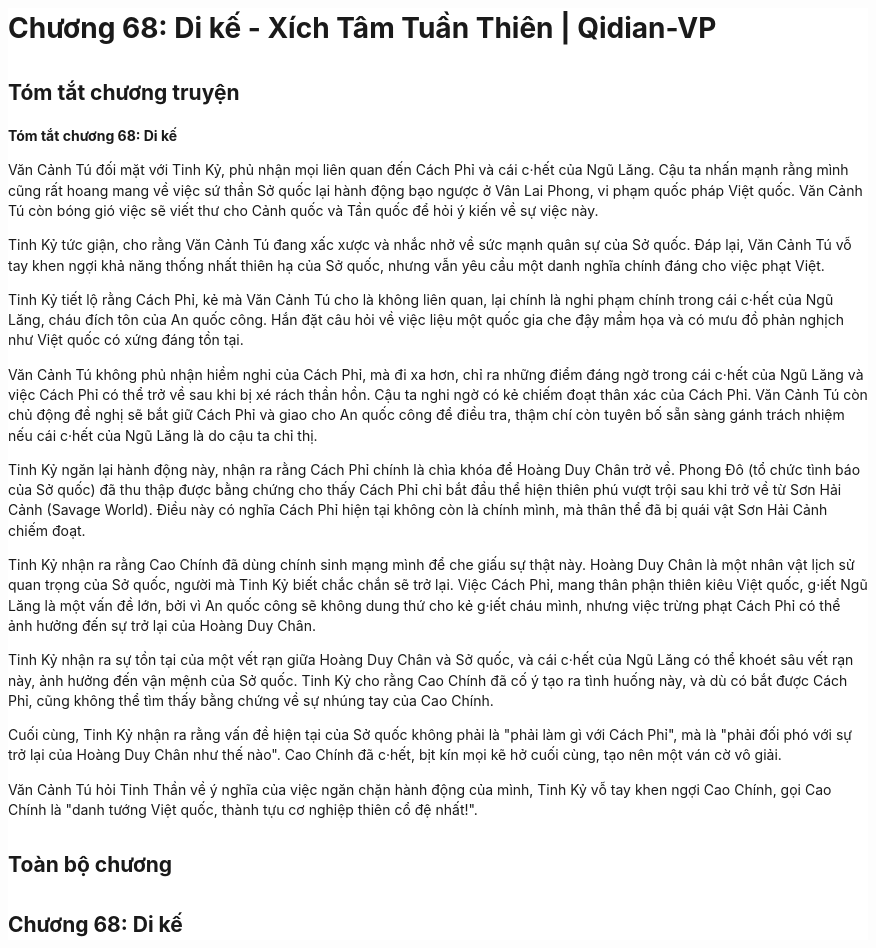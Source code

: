 # Chương 68: Di kế - Xích Tâm Tuần Thiên | Qidian-VP

## Tóm tắt chương truyện

**Tóm tắt chương 68: Di kế**

Văn Cảnh Tú đối mặt với Tinh Kỷ, phủ nhận mọi liên quan đến Cách Phỉ và cái c·hết của Ngũ Lăng. Cậu ta nhấn mạnh rằng mình cũng rất hoang mang về việc sứ thần Sở quốc lại hành động bạo ngược ở Vân Lai Phong, vi phạm quốc pháp Việt quốc. Văn Cảnh Tú còn bóng gió việc sẽ viết thư cho Cảnh quốc và Tần quốc để hỏi ý kiến về sự việc này.

Tinh Kỷ tức giận, cho rằng Văn Cảnh Tú đang xấc xược và nhắc nhở về sức mạnh quân sự của Sở quốc. Đáp lại, Văn Cảnh Tú vỗ tay khen ngợi khả năng thống nhất thiên hạ của Sở quốc, nhưng vẫn yêu cầu một danh nghĩa chính đáng cho việc phạt Việt.

Tinh Kỷ tiết lộ rằng Cách Phỉ, kẻ mà Văn Cảnh Tú cho là không liên quan, lại chính là nghi phạm chính trong cái c·hết của Ngũ Lăng, cháu đích tôn của An quốc công. Hắn đặt câu hỏi về việc liệu một quốc gia che đậy mầm họa và có mưu đồ phản nghịch như Việt quốc có xứng đáng tồn tại.

Văn Cảnh Tú không phủ nhận hiềm nghi của Cách Phỉ, mà đi xa hơn, chỉ ra những điểm đáng ngờ trong cái c·hết của Ngũ Lăng và việc Cách Phỉ có thể trở về sau khi bị xé rách thần hồn. Cậu ta nghi ngờ có kẻ chiếm đoạt thân xác của Cách Phỉ. Văn Cảnh Tú còn chủ động đề nghị sẽ bắt giữ Cách Phỉ và giao cho An quốc công để điều tra, thậm chí còn tuyên bố sẵn sàng gánh trách nhiệm nếu cái c·hết của Ngũ Lăng là do cậu ta chỉ thị.

Tinh Kỷ ngăn lại hành động này, nhận ra rằng Cách Phỉ chính là chìa khóa để Hoàng Duy Chân trở về. Phong Đô (tổ chức tình báo của Sở quốc) đã thu thập được bằng chứng cho thấy Cách Phỉ chỉ bắt đầu thể hiện thiên phú vượt trội sau khi trở về từ Sơn Hải Cảnh (Savage World). Điều này có nghĩa Cách Phỉ hiện tại không còn là chính mình, mà thân thể đã bị quái vật Sơn Hải Cảnh chiếm đoạt.

Tinh Kỷ nhận ra rằng Cao Chính đã dùng chính sinh mạng mình để che giấu sự thật này. Hoàng Duy Chân là một nhân vật lịch sử quan trọng của Sở quốc, người mà Tinh Kỷ biết chắc chắn sẽ trở lại. Việc Cách Phỉ, mang thân phận thiên kiêu Việt quốc, g·iết Ngũ Lăng là một vấn đề lớn, bởi vì An quốc công sẽ không dung thứ cho kẻ g·iết cháu mình, nhưng việc trừng phạt Cách Phỉ có thể ảnh hưởng đến sự trở lại của Hoàng Duy Chân.

Tinh Kỷ nhận ra sự tồn tại của một vết rạn giữa Hoàng Duy Chân và Sở quốc, và cái c·hết của Ngũ Lăng có thể khoét sâu vết rạn này, ảnh hưởng đến vận mệnh của Sở quốc. Tinh Kỷ cho rằng Cao Chính đã cố ý tạo ra tình huống này, và dù có bắt được Cách Phỉ, cũng không thể tìm thấy bằng chứng về sự nhúng tay của Cao Chính.

Cuối cùng, Tinh Kỷ nhận ra rằng vấn đề hiện tại của Sở quốc không phải là "phải làm gì với Cách Phỉ", mà là "phải đối phó với sự trở lại của Hoàng Duy Chân như thế nào". Cao Chính đã c·hết, bịt kín mọi kẽ hở cuối cùng, tạo nên một ván cờ vô giải.

Văn Cảnh Tú hỏi Tinh Thần về ý nghĩa của việc ngăn chặn hành động của mình, Tinh Kỷ vỗ tay khen ngợi Cao Chính, gọi Cao Chính là "danh tướng Việt quốc, thành tựu cơ nghiệp thiên cổ đệ nhất!".

## Toàn bộ chương

## Chương 68: Di kế
